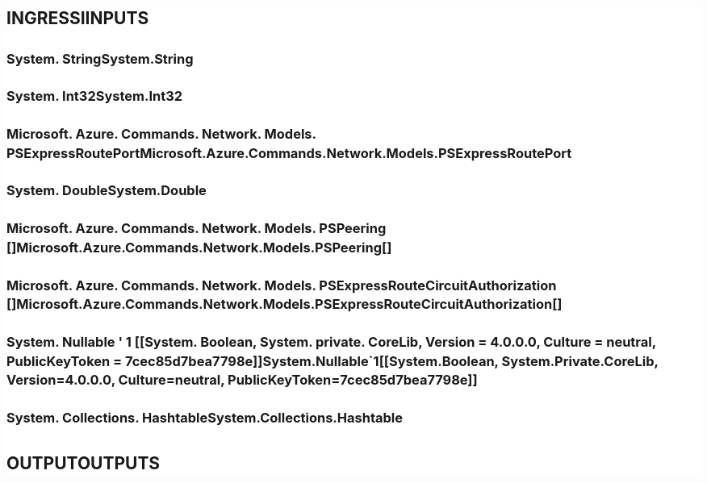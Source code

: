 ## <span data-ttu-id="1cbfd-161">INGRESSI</span><span class="sxs-lookup"><span data-stu-id="1cbfd-161">INPUTS</span></span>

### <span data-ttu-id="1cbfd-162">System. String</span><span class="sxs-lookup"><span data-stu-id="1cbfd-162">System.String</span></span>

### <span data-ttu-id="1cbfd-163">System. Int32</span><span class="sxs-lookup"><span data-stu-id="1cbfd-163">System.Int32</span></span>

### <span data-ttu-id="1cbfd-164">Microsoft. Azure. Commands. Network. Models. PSExpressRoutePort</span><span class="sxs-lookup"><span data-stu-id="1cbfd-164">Microsoft.Azure.Commands.Network.Models.PSExpressRoutePort</span></span>

### <span data-ttu-id="1cbfd-165">System. Double</span><span class="sxs-lookup"><span data-stu-id="1cbfd-165">System.Double</span></span>

### <span data-ttu-id="1cbfd-166">Microsoft. Azure. Commands. Network. Models. PSPeering []</span><span class="sxs-lookup"><span data-stu-id="1cbfd-166">Microsoft.Azure.Commands.Network.Models.PSPeering[]</span></span>

### <span data-ttu-id="1cbfd-167">Microsoft. Azure. Commands. Network. Models. PSExpressRouteCircuitAuthorization []</span><span class="sxs-lookup"><span data-stu-id="1cbfd-167">Microsoft.Azure.Commands.Network.Models.PSExpressRouteCircuitAuthorization[]</span></span>

### <span data-ttu-id="1cbfd-168">System. Nullable ' 1 [[System. Boolean, System. private. CoreLib, Version = 4.0.0.0, Culture = neutral, PublicKeyToken = 7cec85d7bea7798e]]</span><span class="sxs-lookup"><span data-stu-id="1cbfd-168">System.Nullable\`1[[System.Boolean, System.Private.CoreLib, Version=4.0.0.0, Culture=neutral, PublicKeyToken=7cec85d7bea7798e]]</span></span>

### <span data-ttu-id="1cbfd-169">System. Collections. Hashtable</span><span class="sxs-lookup"><span data-stu-id="1cbfd-169">System.Collections.Hashtable</span></span>

## <span data-ttu-id="1cbfd-170">OUTPUT</span><span class="sxs-lookup"><span data-stu-id="1cbfd-170">OUTPUTS</span></span>
